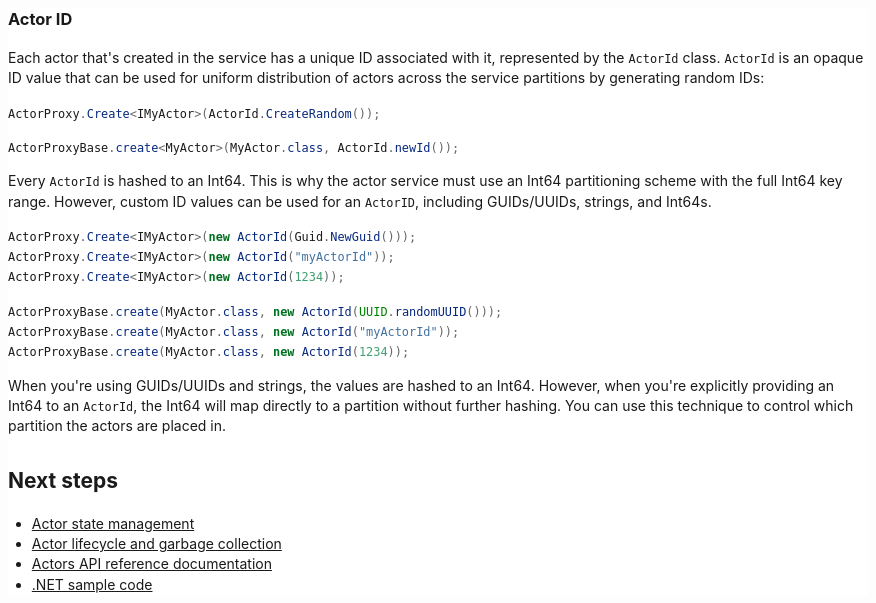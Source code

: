 ### Actor ID
Each actor that's created in the service has a unique ID associated with it, represented by the `ActorId` class. `ActorId` is an opaque ID value that can be used for uniform distribution of actors across the service partitions by generating random IDs:

```csharp
ActorProxy.Create<IMyActor>(ActorId.CreateRandom());
```
```Java
ActorProxyBase.create<MyActor>(MyActor.class, ActorId.newId());
```


Every `ActorId` is hashed to an Int64. This is why the actor service must use an Int64 partitioning scheme with the full Int64 key range. However, custom ID values can be used for an `ActorID`, including GUIDs/UUIDs, strings, and Int64s.

```csharp
ActorProxy.Create<IMyActor>(new ActorId(Guid.NewGuid()));
ActorProxy.Create<IMyActor>(new ActorId("myActorId"));
ActorProxy.Create<IMyActor>(new ActorId(1234));
```
```Java
ActorProxyBase.create(MyActor.class, new ActorId(UUID.randomUUID()));
ActorProxyBase.create(MyActor.class, new ActorId("myActorId"));
ActorProxyBase.create(MyActor.class, new ActorId(1234));
```

When you're using GUIDs/UUIDs and strings, the values are hashed to an Int64. However, when you're explicitly providing an Int64 to an `ActorId`, the Int64 will map directly to a partition without further hashing. You can use this technique to control which partition the actors are placed in.

## Next steps
* [Actor state management](service-fabric-reliable-actors-state-management.md)
* [Actor lifecycle and garbage collection](service-fabric-reliable-actors-lifecycle.md)
* [Actors API reference documentation](https://msdn.microsoft.com/library/azure/dn971626.aspx)
* [.NET sample code](https://github.com/Azure-Samples/service-fabric-dotnet-getting-started)


[1]: ./media/service-fabric-reliable-actors-platform/actor-service.png
[2]: ./media/service-fabric-reliable-actors-platform/app-deployment-scripts.png
[3]: ./media/service-fabric-reliable-actors-platform/actor-partition-info.png
[4]: ./media/service-fabric-reliable-actors-platform/actor-replica-role.png
[5]: ./media/service-fabric-reliable-actors-introduction/distribution.png